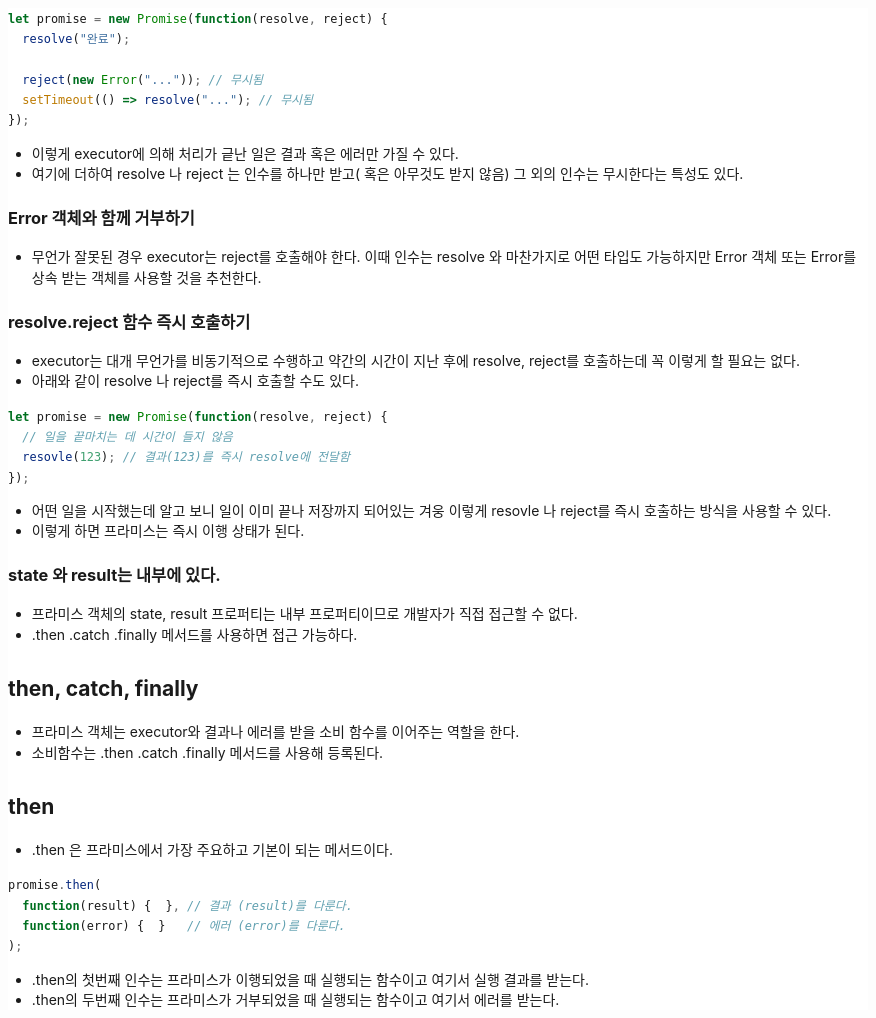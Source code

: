 ```js
let promise = new Promise(function(resolve, reject) {
  resolve("완료");

  reject(new Error("...")); // 무시됨
  setTimeout(() => resolve("..."); // 무시됨
});
```
- 이렇게 executor에 의해 처리가 긑난 일은 결과 혹은 에러만 가질 수 있다.
- 여기에 더하여 resolve 나 reject 는 인수를 하나만 받고( 혹은 아무것도 받지 않음) 그 외의 인수는 무시한다는 특성도 있다.

### Error 객체와 함께 거부하기

  - 무언가 잘못된 경우 executor는 reject를 호출해야 한다. 이때 인수는 resolve 와 마찬가지로 어떤 타입도 가능하지만 Error 객체 또는 Error를 상속 받는 객체를 사용할 것을 추천한다.

### resolve.reject 함수 즉시 호출하기

- executor는 대개 무언가를 비동기적으로 수행하고 약간의 시간이 지난 후에 resolve, reject를 호출하는데 꼭 이렇게 할 필요는 없다.
- 아래와 같이 resolve 나 reject를 즉시 호출할 수도 있다.

```js
let promise = new Promise(function(resolve, reject) {
  // 일을 끝마치는 데 시간이 들지 않음
  resovle(123); // 결과(123)를 즉시 resolve에 전달함
});
```
- 어떤 일을 시작했는데 알고 보니 일이 이미 끝나 저장까지 되어있는 겨웅 이렇게 resovle 나 reject를 즉시 호출하는 방식을 사용할 수 있다.
- 이렇게 하면 프라미스는 즉시 이행 상태가 된다.

### state 와 result는 내부에 있다.

- 프라미스 객체의 state, result 프로퍼티는 내부 프로퍼티이므로 개발자가 직접 접근할 수 없다.
- .then .catch .finally 메서드를 사용하면 접근 가능하다.


## then, catch, finally

- 프라미스 객체는 executor와 결과나 에러를 받을 소비 함수를 이어주는 역할을 한다.
- 소비함수는 .then .catch .finally 메서드를 사용해 등록된다.


## then

- .then 은 프라미스에서 가장 주요하고 기본이 되는 메서드이다.

```js
promise.then(
  function(result) {  }, // 결과 (result)를 다룬다.
  function(error) {  }   // 에러 (error)를 다룬다.
);
```
- .then의 첫번째 인수는 프라미스가 이행되었을 때 실행되는 함수이고 여기서 실행 결과를 받는다.
- .then의 두번째 인수는 프라미스가 거부되었을 때 실행되는 함수이고 여기서 에러를 받는다.
